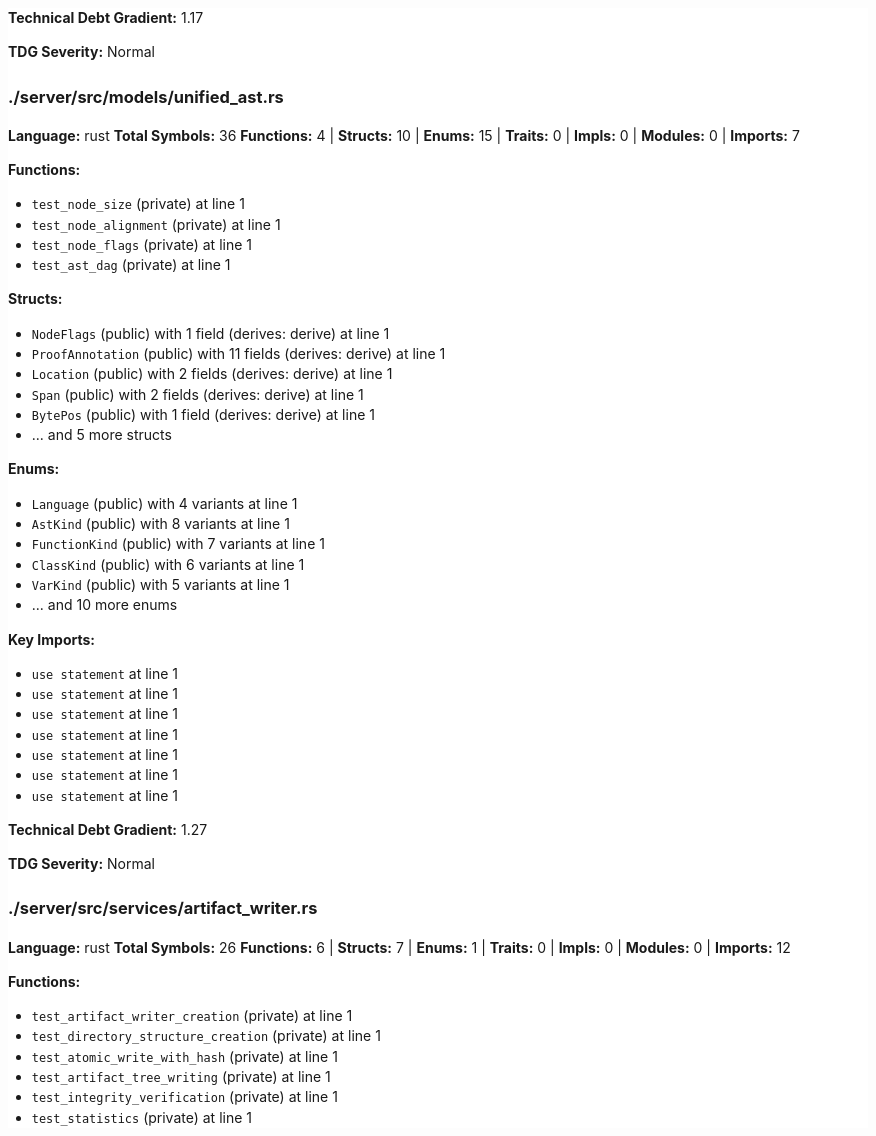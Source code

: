 **Technical Debt Gradient:** 1.17

**TDG Severity:** Normal

### ./server/src/models/unified_ast.rs

**Language:** rust
**Total Symbols:** 36
**Functions:** 4 | **Structs:** 10 | **Enums:** 15 | **Traits:** 0 | **Impls:** 0 | **Modules:** 0 | **Imports:** 7

**Functions:**
  - `test_node_size` (private) at line 1
  - `test_node_alignment` (private) at line 1
  - `test_node_flags` (private) at line 1
  - `test_ast_dag` (private) at line 1

**Structs:**
  - `NodeFlags` (public) with 1 field (derives: derive) at line 1
  - `ProofAnnotation` (public) with 11 fields (derives: derive) at line 1
  - `Location` (public) with 2 fields (derives: derive) at line 1
  - `Span` (public) with 2 fields (derives: derive) at line 1
  - `BytePos` (public) with 1 field (derives: derive) at line 1
  - ... and 5 more structs

**Enums:**
  - `Language` (public) with 4 variants at line 1
  - `AstKind` (public) with 8 variants at line 1
  - `FunctionKind` (public) with 7 variants at line 1
  - `ClassKind` (public) with 6 variants at line 1
  - `VarKind` (public) with 5 variants at line 1
  - ... and 10 more enums

**Key Imports:**
  - `use statement` at line 1
  - `use statement` at line 1
  - `use statement` at line 1
  - `use statement` at line 1
  - `use statement` at line 1
  - `use statement` at line 1
  - `use statement` at line 1

**Technical Debt Gradient:** 1.27

**TDG Severity:** Normal

### ./server/src/services/artifact_writer.rs

**Language:** rust
**Total Symbols:** 26
**Functions:** 6 | **Structs:** 7 | **Enums:** 1 | **Traits:** 0 | **Impls:** 0 | **Modules:** 0 | **Imports:** 12

**Functions:**
  - `test_artifact_writer_creation` (private) at line 1
  - `test_directory_structure_creation` (private) at line 1
  - `test_atomic_write_with_hash` (private) at line 1
  - `test_artifact_tree_writing` (private) at line 1
  - `test_integrity_verification` (private) at line 1
  - `test_statistics` (private) at line 1
